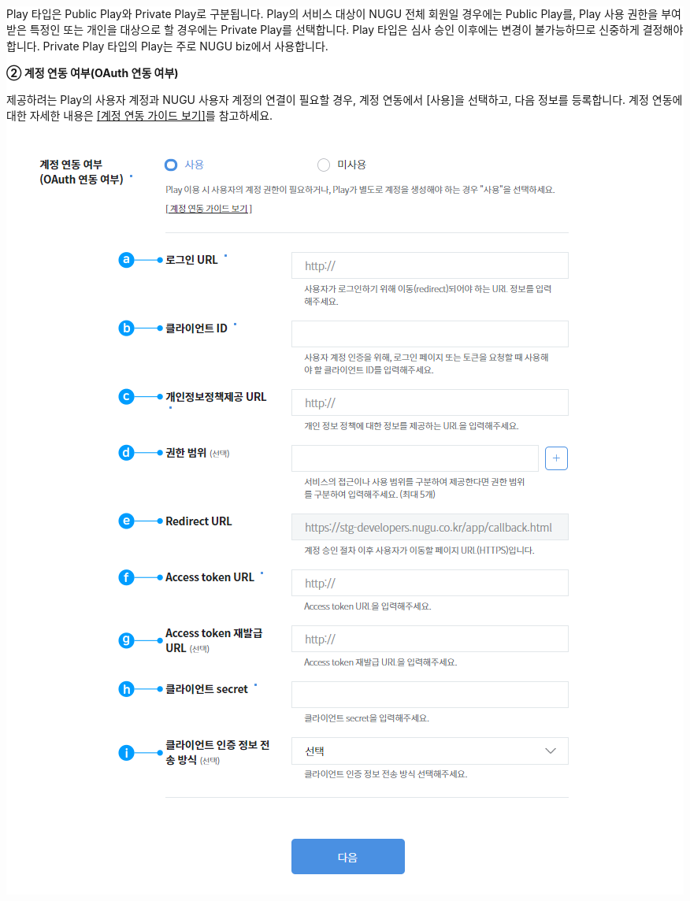   Play 타입은 Public Play와 Private Play로 구분됩니다.
  Play의 서비스 대상이 NUGU 전체 회원일 경우에는 Public Play를, Play 사용 권한을 부여 받은 특정인 또는 개인을 대상으로 할 경우에는 Private Play를 선택합니다.
  Play 타입은 심사 승인 이후에는 변경이 불가능하므로 신중하게 결정해야 합니다.
  Private Play 타입의 Play는 주로 NUGU biz에서 사용합니다.

**② 계정 연동 여부(OAuth 연동 여부)**

  제공하려는 Play의 사용자 계정과 NUGU 사용자 계정의 연결이 필요할 경우, 계정 연동에서 [사용]을 선택하고, 다음 정보를 등록합니다.
  계정 연동에 대한 자세한 내용은 [[계정 연동 가이드 보기]](/create-plays-with-play-builder/link-oauth20.md#link-oauth20)를 참고하세요.

  ![](/images/play-registration-and-review/ch4_412_c02.png)
    